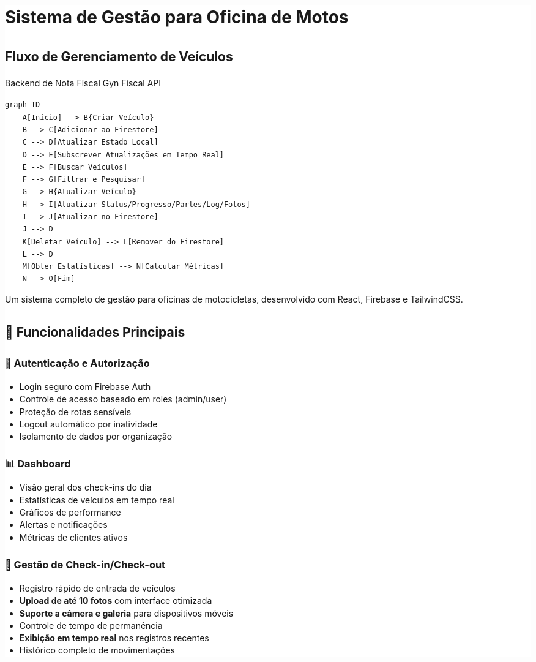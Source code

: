 # Sistema de Gestão para Oficina de Motos

## Fluxo de Gerenciamento de Veículos
Backend de Nota Fiscal Gyn Fiscal API
```mermaid
graph TD
    A[Início] --> B{Criar Veículo}
    B --> C[Adicionar ao Firestore]
    C --> D[Atualizar Estado Local]
    D --> E[Subscrever Atualizações em Tempo Real]
    E --> F[Buscar Veículos]
    F --> G[Filtrar e Pesquisar]
    G --> H{Atualizar Veículo}
    H --> I[Atualizar Status/Progresso/Partes/Log/Fotos]
    I --> J[Atualizar no Firestore]
    J --> D
    K[Deletar Veículo] --> L[Remover do Firestore]
    L --> D
    M[Obter Estatísticas] --> N[Calcular Métricas]
    N --> O[Fim]
```

Um sistema completo de gestão para oficinas de motocicletas, desenvolvido com React, Firebase e TailwindCSS.

## 📱 Funcionalidades Principais

### 🔐 Autenticação e Autorização
- Login seguro com Firebase Auth
- Controle de acesso baseado em roles (admin/user)
- Proteção de rotas sensíveis
- Logout automático por inatividade
- Isolamento de dados por organização

### 📊 Dashboard
- Visão geral dos check-ins do dia
- Estatísticas de veículos em tempo real
- Gráficos de performance
- Alertas e notificações
- Métricas de clientes ativos

### 🚗 Gestão de Check-in/Check-out
- Registro rápido de entrada de veículos
- **Upload de até 10 fotos** com interface otimizada
- **Suporte a câmera e galeria** para dispositivos móveis
- Controle de tempo de permanência
- **Exibição em tempo real** nos registros recentes
- Histórico completo de movimentações
